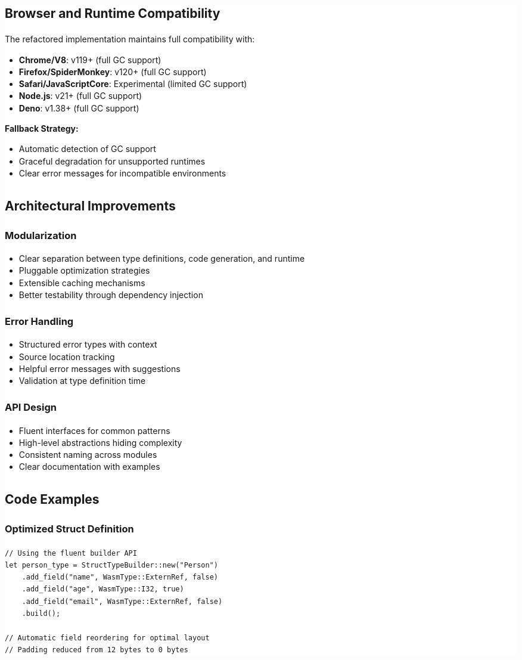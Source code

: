 ## Browser and Runtime Compatibility

The refactored implementation maintains full compatibility with:
- **Chrome/V8**: v119+ (full GC support)
- **Firefox/SpiderMonkey**: v120+ (full GC support)
- **Safari/JavaScriptCore**: Experimental (limited GC support)
- **Node.js**: v21+ (full GC support)
- **Deno**: v1.38+ (full GC support)

**Fallback Strategy:**
- Automatic detection of GC support
- Graceful degradation for unsupported runtimes
- Clear error messages for incompatible environments

## Architectural Improvements

### Modularization
- Clear separation between type definitions, code generation, and runtime
- Pluggable optimization strategies
- Extensible caching mechanisms
- Better testability through dependency injection

### Error Handling
- Structured error types with context
- Source location tracking
- Helpful error messages with suggestions
- Validation at type definition time

### API Design
- Fluent interfaces for common patterns
- High-level abstractions hiding complexity
- Consistent naming across modules
- Clear documentation with examples

## Code Examples

### Optimized Struct Definition
```ruchy
// Using the fluent builder API
let person_type = StructTypeBuilder::new("Person")
    .add_field("name", WasmType::ExternRef, false)
    .add_field("age", WasmType::I32, true)
    .add_field("email", WasmType::ExternRef, false)
    .build();

// Automatic field reordering for optimal layout
// Padding reduced from 12 bytes to 0 bytes
```
